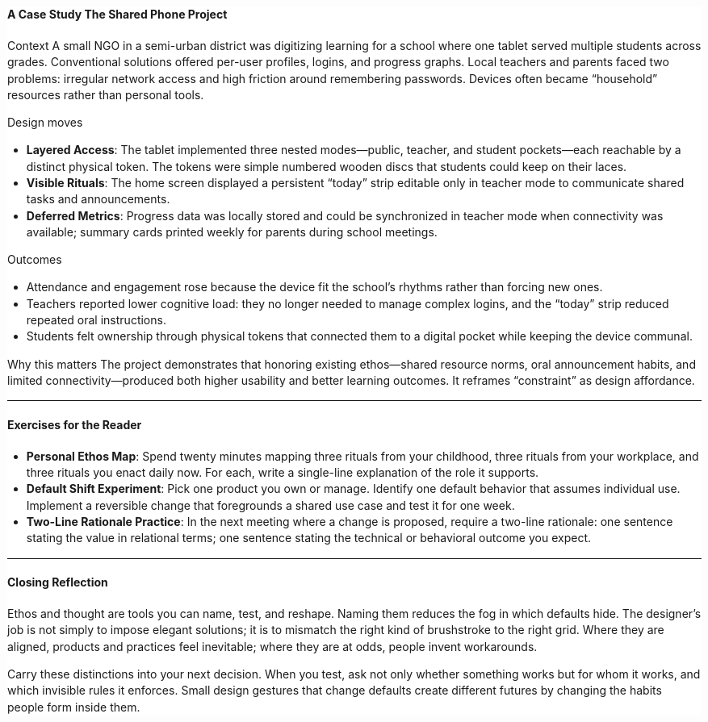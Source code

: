 
#### A Case Study The Shared Phone Project

Context A small NGO in a semi-urban district was digitizing learning for a school where one tablet served multiple students across grades. Conventional solutions offered per-user profiles, logins, and progress graphs. Local teachers and parents faced two problems: irregular network access and high friction around remembering passwords. Devices often became “household” resources rather than personal tools.

Design moves

- **Layered Access**: The tablet implemented three nested modes—public, teacher, and student pockets—each reachable by a distinct physical token. The tokens were simple numbered wooden discs that students could keep on their laces.
- **Visible Rituals**: The home screen displayed a persistent “today” strip editable only in teacher mode to communicate shared tasks and announcements.
- **Deferred Metrics**: Progress data was locally stored and could be synchronized in teacher mode when connectivity was available; summary cards printed weekly for parents during school meetings.

Outcomes

- Attendance and engagement rose because the device fit the school’s rhythms rather than forcing new ones.
- Teachers reported lower cognitive load: they no longer needed to manage complex logins, and the “today” strip reduced repeated oral instructions.
- Students felt ownership through physical tokens that connected them to a digital pocket while keeping the device communal.

Why this matters The project demonstrates that honoring existing ethos—shared resource norms, oral announcement habits, and limited connectivity—produced both higher usability and better learning outcomes. It reframes “constraint” as design affordance.

---

#### Exercises for the Reader

- **Personal Ethos Map**: Spend twenty minutes mapping three rituals from your childhood, three rituals from your workplace, and three rituals you enact daily now. For each, write a single-line explanation of the role it supports.
- **Default Shift Experiment**: Pick one product you own or manage. Identify one default behavior that assumes individual use. Implement a reversible change that foregrounds a shared use case and test it for one week.
- **Two-Line Rationale Practice**: In the next meeting where a change is proposed, require a two-line rationale: one sentence stating the value in relational terms; one sentence stating the technical or behavioral outcome you expect.

---

#### Closing Reflection

Ethos and thought are tools you can name, test, and reshape. Naming them reduces the fog in which defaults hide. The designer’s job is not simply to impose elegant solutions; it is to mismatch the right kind of brushstroke to the right grid. Where they are aligned, products and practices feel inevitable; where they are at odds, people invent workarounds.

Carry these distinctions into your next decision. When you test, ask not only whether something works but for whom it works, and which invisible rules it enforces. Small design gestures that change defaults create different futures by changing the habits people form inside them.
